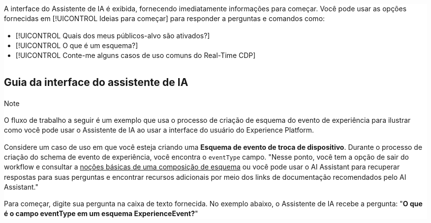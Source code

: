 A interface do Assistente de IA é exibida, fornecendo imediatamente informações para começar. Você pode usar as opções fornecidas em [!UICONTROL Ideias para começar] para responder a perguntas e comandos como:

* [!UICONTROL Quais dos meus públicos-alvo são ativados?]
* [!UICONTROL O que é um esquema?]
* [!UICONTROL Conte-me alguns casos de uso comuns do Real-Time CDP]

## Guia da interface do assistente de IA

>[!NOTE]
>
>O fluxo de trabalho a seguir é um exemplo que usa o processo de criação de esquema do evento de experiência para ilustrar como você pode usar o Assistente de IA ao usar a interface do usuário do Experience Platform.

Considere um caso de uso em que você esteja criando uma **Esquema de evento de troca de dispositivo**. Durante o processo de criação do schema de evento de experiência, você encontra o `eventType` campo. &quot;Nesse ponto, você tem a opção de sair do workflow e consultar a [noções básicas de uma composição de esquema](../xdm/schema/composition.md) ou você pode usar o AI Assistant para recuperar respostas para suas perguntas e encontrar recursos adicionais por meio dos links de documentação recomendados pelo AI Assistant.&quot;

Para começar, digite sua pergunta na caixa de texto fornecida. No exemplo abaixo, o Assistente de IA recebe a pergunta: &quot;**O que é o campo eventType em um esquema ExperienceEvent?**&quot;
